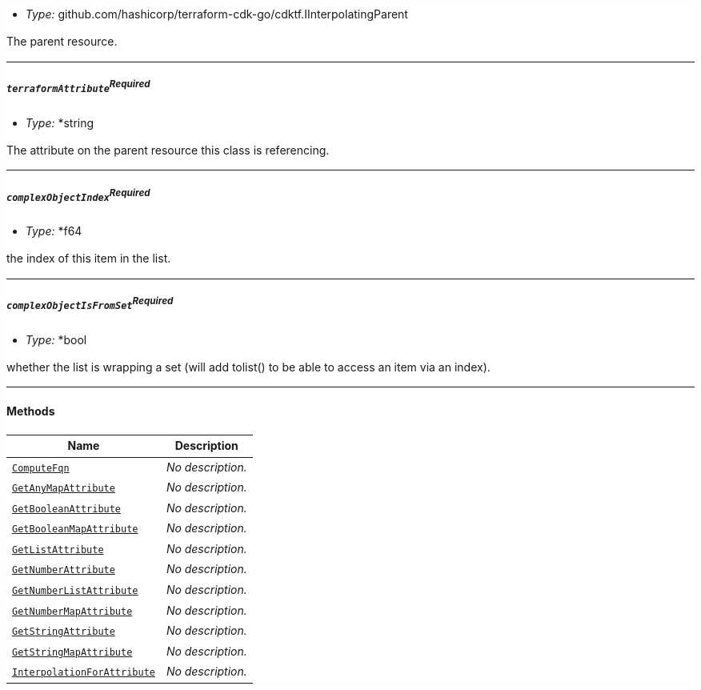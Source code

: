 - *Type:* github.com/hashicorp/terraform-cdk-go/cdktf.IInterpolatingParent

The parent resource.

---

##### `terraformAttribute`<sup>Required</sup> <a name="terraformAttribute" id="rhizo-co-terraform-provider-oci.dataOciDatabaseAutonomousExadataInfrastructures.DataOciDatabaseAutonomousExadataInfrastructuresAutonomousExadataInfrastructuresMaintenanceWindowDaysOfWeekOutputReference.Initializer.parameter.terraformAttribute"></a>

- *Type:* *string

The attribute on the parent resource this class is referencing.

---

##### `complexObjectIndex`<sup>Required</sup> <a name="complexObjectIndex" id="rhizo-co-terraform-provider-oci.dataOciDatabaseAutonomousExadataInfrastructures.DataOciDatabaseAutonomousExadataInfrastructuresAutonomousExadataInfrastructuresMaintenanceWindowDaysOfWeekOutputReference.Initializer.parameter.complexObjectIndex"></a>

- *Type:* *f64

the index of this item in the list.

---

##### `complexObjectIsFromSet`<sup>Required</sup> <a name="complexObjectIsFromSet" id="rhizo-co-terraform-provider-oci.dataOciDatabaseAutonomousExadataInfrastructures.DataOciDatabaseAutonomousExadataInfrastructuresAutonomousExadataInfrastructuresMaintenanceWindowDaysOfWeekOutputReference.Initializer.parameter.complexObjectIsFromSet"></a>

- *Type:* *bool

whether the list is wrapping a set (will add tolist() to be able to access an item via an index).

---

#### Methods <a name="Methods" id="Methods"></a>

| **Name** | **Description** |
| --- | --- |
| <code><a href="#rhizo-co-terraform-provider-oci.dataOciDatabaseAutonomousExadataInfrastructures.DataOciDatabaseAutonomousExadataInfrastructuresAutonomousExadataInfrastructuresMaintenanceWindowDaysOfWeekOutputReference.computeFqn">ComputeFqn</a></code> | *No description.* |
| <code><a href="#rhizo-co-terraform-provider-oci.dataOciDatabaseAutonomousExadataInfrastructures.DataOciDatabaseAutonomousExadataInfrastructuresAutonomousExadataInfrastructuresMaintenanceWindowDaysOfWeekOutputReference.getAnyMapAttribute">GetAnyMapAttribute</a></code> | *No description.* |
| <code><a href="#rhizo-co-terraform-provider-oci.dataOciDatabaseAutonomousExadataInfrastructures.DataOciDatabaseAutonomousExadataInfrastructuresAutonomousExadataInfrastructuresMaintenanceWindowDaysOfWeekOutputReference.getBooleanAttribute">GetBooleanAttribute</a></code> | *No description.* |
| <code><a href="#rhizo-co-terraform-provider-oci.dataOciDatabaseAutonomousExadataInfrastructures.DataOciDatabaseAutonomousExadataInfrastructuresAutonomousExadataInfrastructuresMaintenanceWindowDaysOfWeekOutputReference.getBooleanMapAttribute">GetBooleanMapAttribute</a></code> | *No description.* |
| <code><a href="#rhizo-co-terraform-provider-oci.dataOciDatabaseAutonomousExadataInfrastructures.DataOciDatabaseAutonomousExadataInfrastructuresAutonomousExadataInfrastructuresMaintenanceWindowDaysOfWeekOutputReference.getListAttribute">GetListAttribute</a></code> | *No description.* |
| <code><a href="#rhizo-co-terraform-provider-oci.dataOciDatabaseAutonomousExadataInfrastructures.DataOciDatabaseAutonomousExadataInfrastructuresAutonomousExadataInfrastructuresMaintenanceWindowDaysOfWeekOutputReference.getNumberAttribute">GetNumberAttribute</a></code> | *No description.* |
| <code><a href="#rhizo-co-terraform-provider-oci.dataOciDatabaseAutonomousExadataInfrastructures.DataOciDatabaseAutonomousExadataInfrastructuresAutonomousExadataInfrastructuresMaintenanceWindowDaysOfWeekOutputReference.getNumberListAttribute">GetNumberListAttribute</a></code> | *No description.* |
| <code><a href="#rhizo-co-terraform-provider-oci.dataOciDatabaseAutonomousExadataInfrastructures.DataOciDatabaseAutonomousExadataInfrastructuresAutonomousExadataInfrastructuresMaintenanceWindowDaysOfWeekOutputReference.getNumberMapAttribute">GetNumberMapAttribute</a></code> | *No description.* |
| <code><a href="#rhizo-co-terraform-provider-oci.dataOciDatabaseAutonomousExadataInfrastructures.DataOciDatabaseAutonomousExadataInfrastructuresAutonomousExadataInfrastructuresMaintenanceWindowDaysOfWeekOutputReference.getStringAttribute">GetStringAttribute</a></code> | *No description.* |
| <code><a href="#rhizo-co-terraform-provider-oci.dataOciDatabaseAutonomousExadataInfrastructures.DataOciDatabaseAutonomousExadataInfrastructuresAutonomousExadataInfrastructuresMaintenanceWindowDaysOfWeekOutputReference.getStringMapAttribute">GetStringMapAttribute</a></code> | *No description.* |
| <code><a href="#rhizo-co-terraform-provider-oci.dataOciDatabaseAutonomousExadataInfrastructures.DataOciDatabaseAutonomousExadataInfrastructuresAutonomousExadataInfrastructuresMaintenanceWindowDaysOfWeekOutputReference.interpolationForAttribute">InterpolationForAttribute</a></code> | *No description.* |